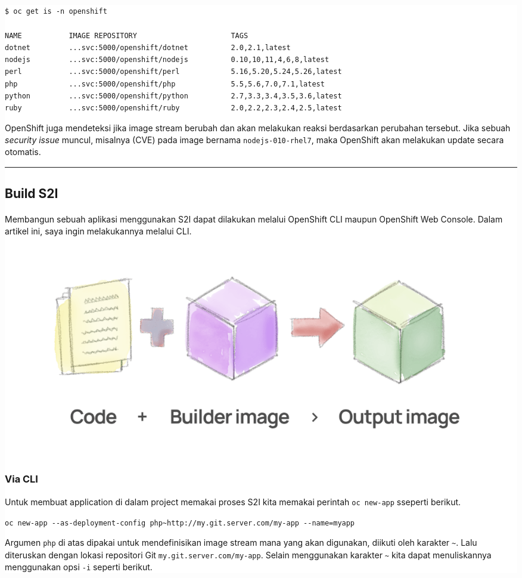 ```config
$ oc get is -n openshift

NAME           IMAGE REPOSITORY                      TAGS
dotnet         ...svc:5000/openshift/dotnet          2.0,2.1,latest
nodejs         ...svc:5000/openshift/nodejs          0.10,10,11,4,6,8,latest
perl           ...svc:5000/openshift/perl            5.16,5.20,5.24,5.26,latest
php            ...svc:5000/openshift/php             5.5,5.6,7.0,7.1,latest
python         ...svc:5000/openshift/python          2.7,3.3,3.4,3.5,3.6,latest
ruby           ...svc:5000/openshift/ruby            2.0,2.2,2.3,2.4,2.5,latest
```

OpenShift juga mendeteksi jika image stream berubah dan akan melakukan reaksi berdasarkan perubahan tersebut. Jika sebuah _security issue_ muncul, misalnya (CVE) pada image bernama `nodejs-010-rhel7`, maka OpenShift akan melakukan update secara otomatis.

---

## Build S2I
Membangun sebuah aplikasi menggunakan S2I dapat dilakukan melalui OpenShift CLI maupun OpenShift Web Console. Dalam artikel ini, saya ingin melakukannya melalui CLI.

![S2I Process](s2i-process.png "S2I Process")

### Via CLI

Untuk membuat application di dalam project memakai proses S2I kita memakai perintah `oc new-app` sseperti berikut.

```shell
oc new-app --as-deployment-config php~http://my.git.server.com/my-app --name=myapp
```

Argumen `php` di atas dipakai untuk mendefinisikan image stream mana yang akan digunakan, diikuti oleh karakter `~`. Lalu diteruskan dengan lokasi repositori Git `my.git.server.com/my-app`. Selain menggunakan karakter `~` kita dapat menuliskannya menggunakan opsi `-i` seperti berikut.
